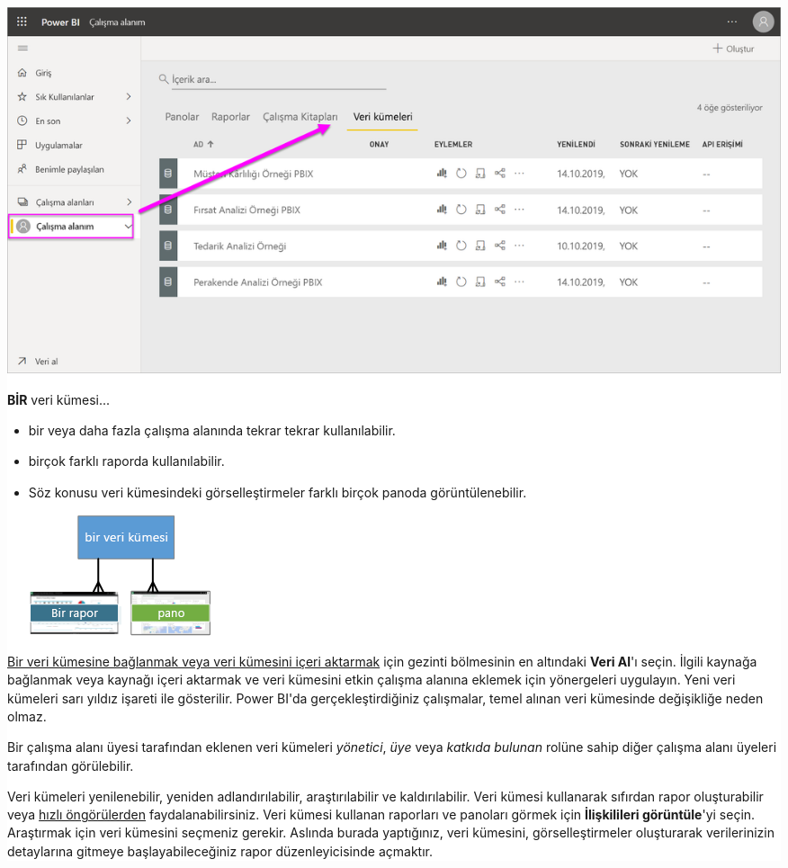 ![Veri kümeleri seçildi](media/service-basic-concepts/power-bi-datasets.png)

**BİR** veri kümesi...

* bir veya daha fazla çalışma alanında tekrar tekrar kullanılabilir.
* birçok farklı raporda kullanılabilir.
* Söz konusu veri kümesindeki görselleştirmeler farklı birçok panoda görüntülenebilir.

  ![Veri kümesi diyagramı](media/service-basic-concepts/drawing2.png)

[Bir veri kümesine bağlanmak veya veri kümesini içeri aktarmak](connect-data/service-get-data.md) için gezinti bölmesinin en altındaki **Veri Al**'ı seçin. İlgili kaynağa bağlanmak veya kaynağı içeri aktarmak ve veri kümesini etkin çalışma alanına eklemek için yönergeleri uygulayın. Yeni veri kümeleri sarı yıldız işareti ile gösterilir. Power BI'da gerçekleştirdiğiniz çalışmalar, temel alınan veri kümesinde değişikliğe neden olmaz.

Bir çalışma alanı üyesi tarafından eklenen veri kümeleri *yönetici*, *üye* veya *katkıda bulunan* rolüne sahip diğer çalışma alanı üyeleri tarafından görülebilir.

Veri kümeleri yenilenebilir, yeniden adlandırılabilir, araştırılabilir ve kaldırılabilir. Veri kümesi kullanarak sıfırdan rapor oluşturabilir veya [hızlı öngörülerden](create-reports/service-insights.md) faydalanabilirsiniz.  Veri kümesi kullanan raporları ve panoları görmek için **İlişkilileri görüntüle**'yi seçin. Araştırmak için veri kümesini seçmeniz gerekir. Aslında burada yaptığınız, veri kümesini, görselleştirmeler oluşturarak verilerinizin detaylarına gitmeye başlayabileceğiniz rapor düzenleyicisinde açmaktır.
